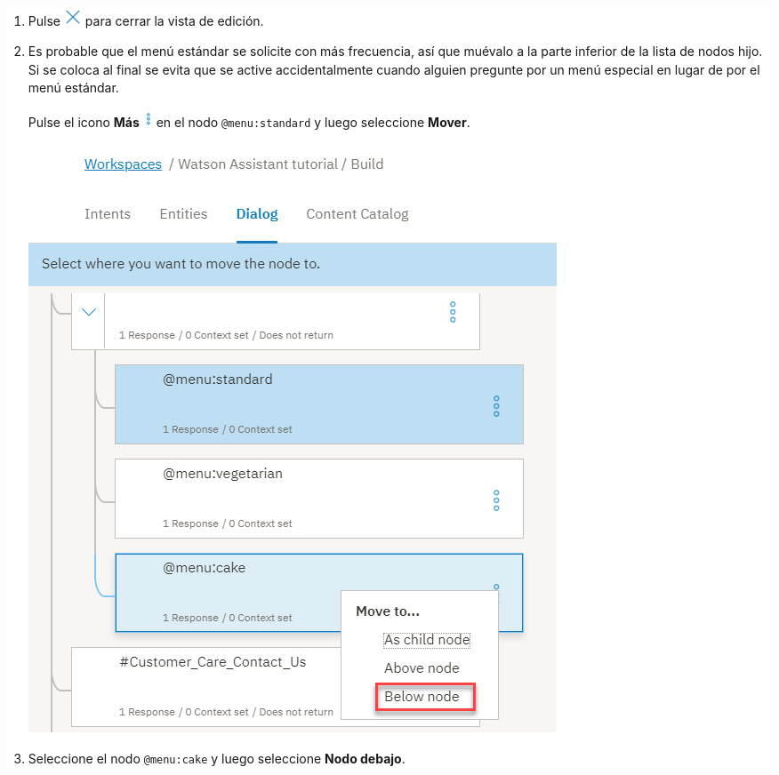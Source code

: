 1.  Pulse ![Cerrar](images/close.png) para cerrar la vista de edición.

1.  Es probable que el menú estándar se solicite con más frecuencia, así que muévalo a la parte inferior de la lista de nodos hijo. Si se coloca al final se evita que se active accidentalmente cuando alguien pregunte por un menú especial en lugar de por el menú estándar. 

    Pulse el icono **Más** ![Más opciones](images/kabob.png) en el nodo `@menu:standard` y luego seleccione **Mover**.

    ![Muestra el nodo @menu:standard que se ha movido para que esté después del nodo @menu:cake.](images/gs-ass-move-standard-menu-node.png)

1.  Seleccione el nodo `@menu:cake` y luego seleccione **Nodo debajo**.

